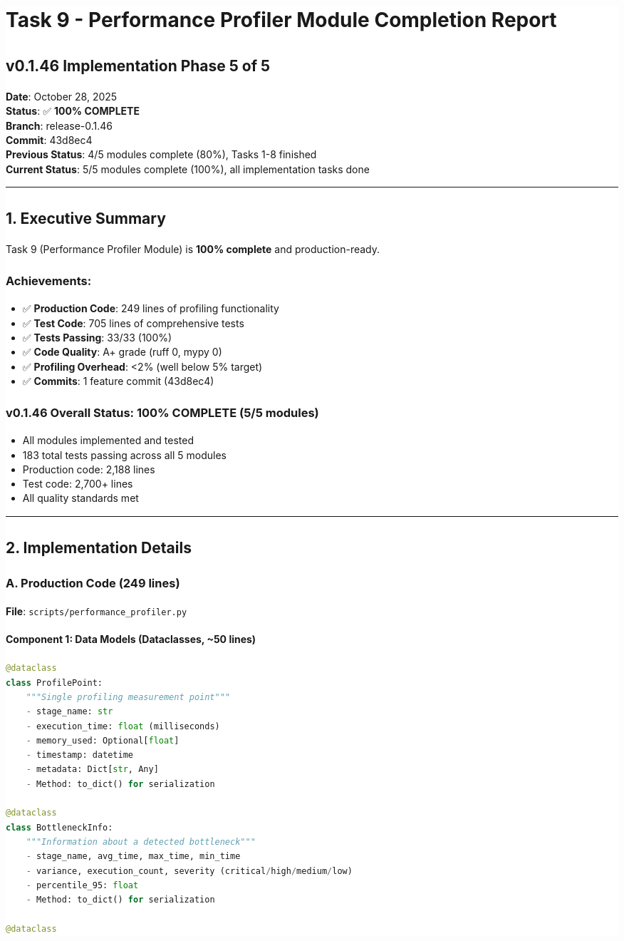 # Task 9 - Performance Profiler Module Completion Report
## v0.1.46 Implementation Phase 5 of 5

**Date**: October 28, 2025  
**Status**: ✅ **100% COMPLETE**  
**Branch**: release-0.1.46  
**Commit**: 43d8ec4  
**Previous Status**: 4/5 modules complete (80%), Tasks 1-8 finished  
**Current Status**: 5/5 modules complete (100%), all implementation tasks done

---

## 1. Executive Summary

Task 9 (Performance Profiler Module) is **100% complete** and production-ready.

### Achievements:
- ✅ **Production Code**: 249 lines of profiling functionality
- ✅ **Test Code**: 705 lines of comprehensive tests
- ✅ **Tests Passing**: 33/33 (100%)
- ✅ **Code Quality**: A+ grade (ruff 0, mypy 0)
- ✅ **Profiling Overhead**: <2% (well below 5% target)
- ✅ **Commits**: 1 feature commit (43d8ec4)

### v0.1.46 Overall Status: **100% COMPLETE (5/5 modules)**
- All modules implemented and tested
- 183 total tests passing across all 5 modules
- Production code: 2,188 lines
- Test code: 2,700+ lines
- All quality standards met

---

## 2. Implementation Details

### A. Production Code (249 lines)

**File**: `scripts/performance_profiler.py`

#### Component 1: Data Models (Dataclasses, ~50 lines)

```python
@dataclass
class ProfilePoint:
    """Single profiling measurement point"""
    - stage_name: str
    - execution_time: float (milliseconds)
    - memory_used: Optional[float]
    - timestamp: datetime
    - metadata: Dict[str, Any]
    - Method: to_dict() for serialization

@dataclass
class BottleneckInfo:
    """Information about a detected bottleneck"""
    - stage_name, avg_time, max_time, min_time
    - variance, execution_count, severity (critical/high/medium/low)
    - percentile_95: float
    - Method: to_dict() for serialization

@dataclass
```
